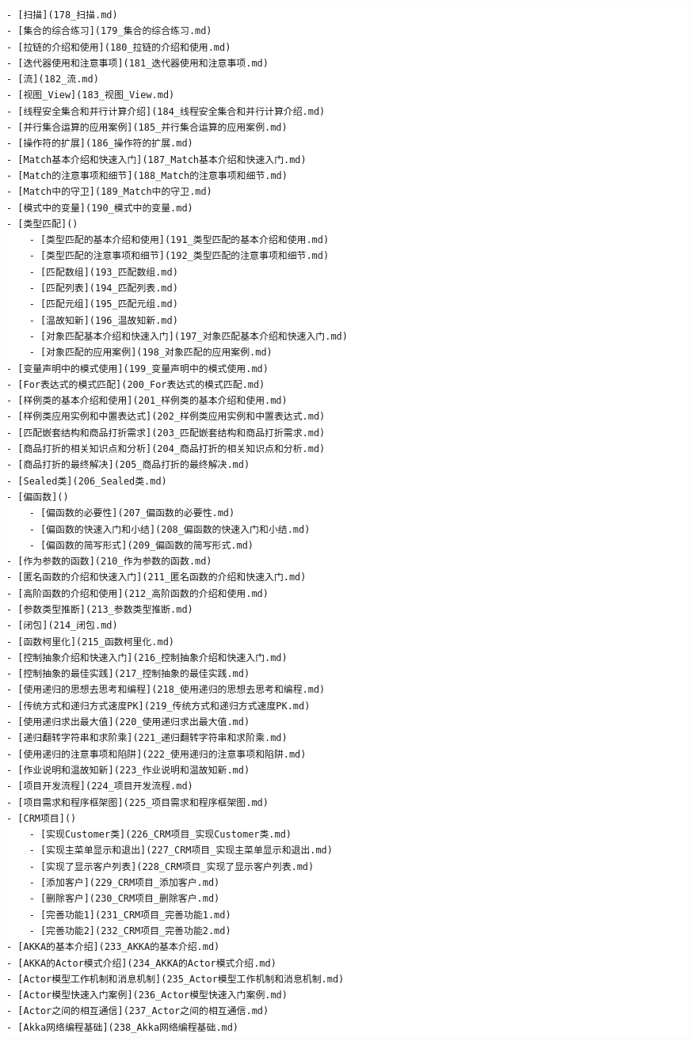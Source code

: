     - [扫描](178_扫描.md)
    - [集合的综合练习](179_集合的综合练习.md)
    - [拉链的介绍和使用](180_拉链的介绍和使用.md)
    - [迭代器使用和注意事项](181_迭代器使用和注意事项.md)
    - [流](182_流.md)
    - [视图_View](183_视图_View.md)
    - [线程安全集合和并行计算介绍](184_线程安全集合和并行计算介绍.md)
    - [并行集合运算的应用案例](185_并行集合运算的应用案例.md)
    - [操作符的扩展](186_操作符的扩展.md)
    - [Match基本介绍和快速入门](187_Match基本介绍和快速入门.md)
    - [Match的注意事项和细节](188_Match的注意事项和细节.md)
    - [Match中的守卫](189_Match中的守卫.md)
    - [模式中的变量](190_模式中的变量.md)
    - [类型匹配]()
        - [类型匹配的基本介绍和使用](191_类型匹配的基本介绍和使用.md)
        - [类型匹配的注意事项和细节](192_类型匹配的注意事项和细节.md)
        - [匹配数组](193_匹配数组.md)
        - [匹配列表](194_匹配列表.md)
        - [匹配元组](195_匹配元组.md)
        - [温故知新](196_温故知新.md)
        - [对象匹配基本介绍和快速入门](197_对象匹配基本介绍和快速入门.md)
        - [对象匹配的应用案例](198_对象匹配的应用案例.md)
    - [变量声明中的模式使用](199_变量声明中的模式使用.md)
    - [For表达式的模式匹配](200_For表达式的模式匹配.md)
    - [样例类的基本介绍和使用](201_样例类的基本介绍和使用.md)
    - [样例类应用实例和中置表达式](202_样例类应用实例和中置表达式.md)
    - [匹配嵌套结构和商品打折需求](203_匹配嵌套结构和商品打折需求.md)
    - [商品打折的相关知识点和分析](204_商品打折的相关知识点和分析.md)
    - [商品打折的最终解决](205_商品打折的最终解决.md)
    - [Sealed类](206_Sealed类.md)
    - [偏函数]()
        - [偏函数的必要性](207_偏函数的必要性.md)
        - [偏函数的快速入门和小结](208_偏函数的快速入门和小结.md)
        - [偏函数的简写形式](209_偏函数的简写形式.md)
    - [作为参数的函数](210_作为参数的函数.md)
    - [匿名函数的介绍和快速入门](211_匿名函数的介绍和快速入门.md)
    - [高阶函数的介绍和使用](212_高阶函数的介绍和使用.md)
    - [参数类型推断](213_参数类型推断.md)
    - [闭包](214_闭包.md)
    - [函数柯里化](215_函数柯里化.md)
    - [控制抽象介绍和快速入门](216_控制抽象介绍和快速入门.md)
    - [控制抽象的最佳实践](217_控制抽象的最佳实践.md)
    - [使用递归的思想去思考和编程](218_使用递归的思想去思考和编程.md)
    - [传统方式和递归方式速度PK](219_传统方式和递归方式速度PK.md)
    - [使用递归求出最大值](220_使用递归求出最大值.md)
    - [递归翻转字符串和求阶乘](221_递归翻转字符串和求阶乘.md)
    - [使用递归的注意事项和陷阱](222_使用递归的注意事项和陷阱.md)
    - [作业说明和温故知新](223_作业说明和温故知新.md)
    - [项目开发流程](224_项目开发流程.md)
    - [项目需求和程序框架图](225_项目需求和程序框架图.md)
    - [CRM项目]()
        - [实现Customer类](226_CRM项目_实现Customer类.md)
        - [实现主菜单显示和退出](227_CRM项目_实现主菜单显示和退出.md)
        - [实现了显示客户列表](228_CRM项目_实现了显示客户列表.md)
        - [添加客户](229_CRM项目_添加客户.md)
        - [删除客户](230_CRM项目_删除客户.md)
        - [完善功能1](231_CRM项目_完善功能1.md)
        - [完善功能2](232_CRM项目_完善功能2.md)
    - [AKKA的基本介绍](233_AKKA的基本介绍.md)
    - [AKKA的Actor模式介绍](234_AKKA的Actor模式介绍.md)
    - [Actor模型工作机制和消息机制](235_Actor模型工作机制和消息机制.md)
    - [Actor模型快速入门案例](236_Actor模型快速入门案例.md)
    - [Actor之间的相互通信](237_Actor之间的相互通信.md)
    - [Akka网络编程基础](238_Akka网络编程基础.md)